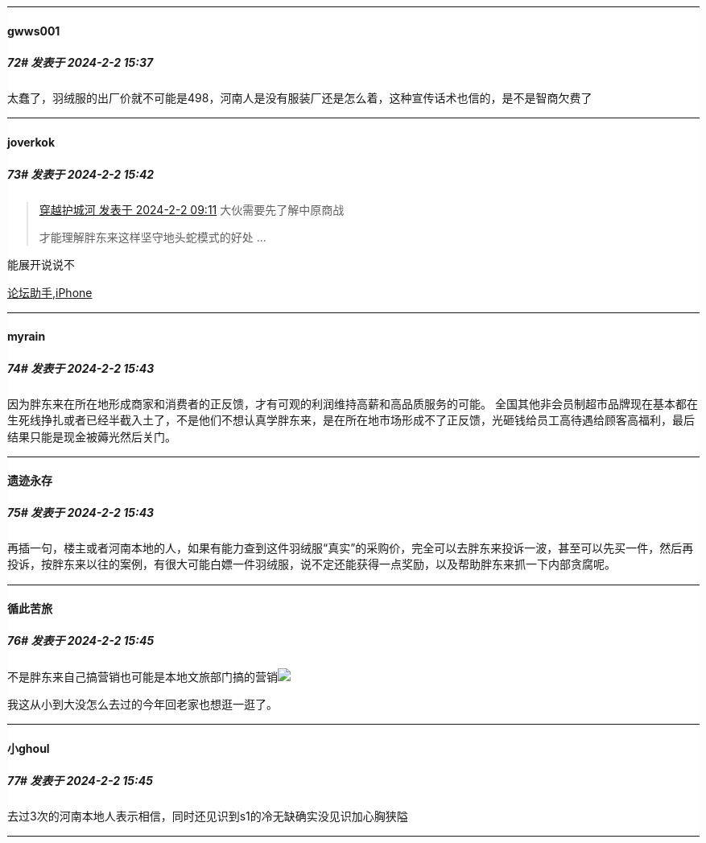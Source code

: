 *****

####  gwws001  
##### 72#       发表于 2024-2-2 15:37

太蠢了，羽绒服的出厂价就不可能是498，河南人是没有服装厂还是怎么着，这种宣传话术也信的，是不是智商欠费了

*****

####  joverkok  
##### 73#       发表于 2024-2-2 15:42

<blockquote><a href="httphttps://bbs.saraba1st.com/2b/forum.php?mod=redirect&amp;goto=findpost&amp;pid=63861008&amp;ptid=2170565" target="_blank">穿越护城河 发表于 2024-2-2 09:11</a>
大伙需要先了解中原商战

才能理解胖东来这样坚守地头蛇模式的好处 ...</blockquote>
能展开说说不

[论坛助手,iPhone](https://bbs.saraba1st.com/2b/forum.php?mod=viewthread&amp;tid=2029836)

*****

####  myrain  
##### 74#       发表于 2024-2-2 15:43

因为胖东来在所在地形成商家和消费者的正反馈，才有可观的利润维持高薪和高品质服务的可能。
全国其他非会员制超市品牌现在基本都在生死线挣扎或者已经半截入土了，不是他们不想认真学胖东来，是在所在地市场形成不了正反馈，光砸钱给员工高待遇给顾客高福利，最后结果只能是现金被薅光然后关门。

*****

####  遗迹永存  
##### 75#       发表于 2024-2-2 15:43

再插一句，楼主或者河南本地的人，如果有能力查到这件羽绒服“真实”的采购价，完全可以去胖东来投诉一波，甚至可以先买一件，然后再投诉，按胖东来以往的案例，有很大可能白嫖一件羽绒服，说不定还能获得一点奖励，以及帮助胖东来抓一下内部贪腐呢。

*****

####  循此苦旅  
##### 76#       发表于 2024-2-2 15:45

不是胖东来自己搞营销也可能是本地文旅部门搞的营销<img src="https://static.saraba1st.com/image/smiley/face2017/037.png" referrerpolicy="no-referrer">

我这从小到大没怎么去过的今年回老家也想逛一逛了。

*****

####  小ghoul  
##### 77#       发表于 2024-2-2 15:45

去过3次的河南本地人表示相信，同时还见识到s1的冷无缺确实没见识加心胸狭隘

*****
